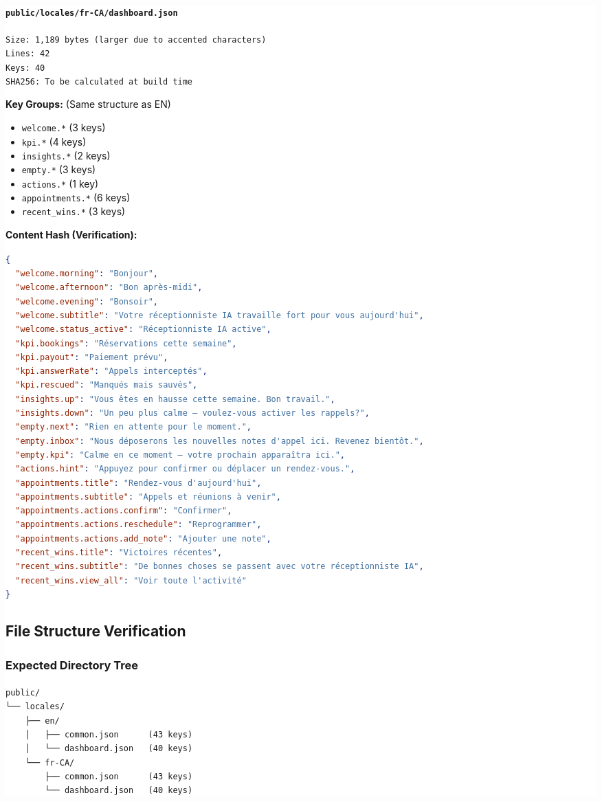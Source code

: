 #### `public/locales/fr-CA/dashboard.json`
```
Size: 1,189 bytes (larger due to accented characters)
Lines: 42
Keys: 40
SHA256: To be calculated at build time
```

**Key Groups:** (Same structure as EN)
- `welcome.*` (3 keys)
- `kpi.*` (4 keys)
- `insights.*` (2 keys)
- `empty.*` (3 keys)
- `actions.*` (1 key)
- `appointments.*` (6 keys)
- `recent_wins.*` (3 keys)

**Content Hash (Verification):**
```json
{
  "welcome.morning": "Bonjour",
  "welcome.afternoon": "Bon après-midi",
  "welcome.evening": "Bonsoir",
  "welcome.subtitle": "Votre réceptionniste IA travaille fort pour vous aujourd'hui",
  "welcome.status_active": "Réceptionniste IA active",
  "kpi.bookings": "Réservations cette semaine",
  "kpi.payout": "Paiement prévu",
  "kpi.answerRate": "Appels interceptés",
  "kpi.rescued": "Manqués mais sauvés",
  "insights.up": "Vous êtes en hausse cette semaine. Bon travail.",
  "insights.down": "Un peu plus calme — voulez-vous activer les rappels?",
  "empty.next": "Rien en attente pour le moment.",
  "empty.inbox": "Nous déposerons les nouvelles notes d'appel ici. Revenez bientôt.",
  "empty.kpi": "Calme en ce moment — votre prochain apparaîtra ici.",
  "actions.hint": "Appuyez pour confirmer ou déplacer un rendez-vous.",
  "appointments.title": "Rendez-vous d'aujourd'hui",
  "appointments.subtitle": "Appels et réunions à venir",
  "appointments.actions.confirm": "Confirmer",
  "appointments.actions.reschedule": "Reprogrammer",
  "appointments.actions.add_note": "Ajouter une note",
  "recent_wins.title": "Victoires récentes",
  "recent_wins.subtitle": "De bonnes choses se passent avec votre réceptionniste IA",
  "recent_wins.view_all": "Voir toute l'activité"
}
```

## File Structure Verification

### Expected Directory Tree
```
public/
└── locales/
    ├── en/
    │   ├── common.json      (43 keys)
    │   └── dashboard.json   (40 keys)
    └── fr-CA/
        ├── common.json      (43 keys)
        └── dashboard.json   (40 keys)
```
